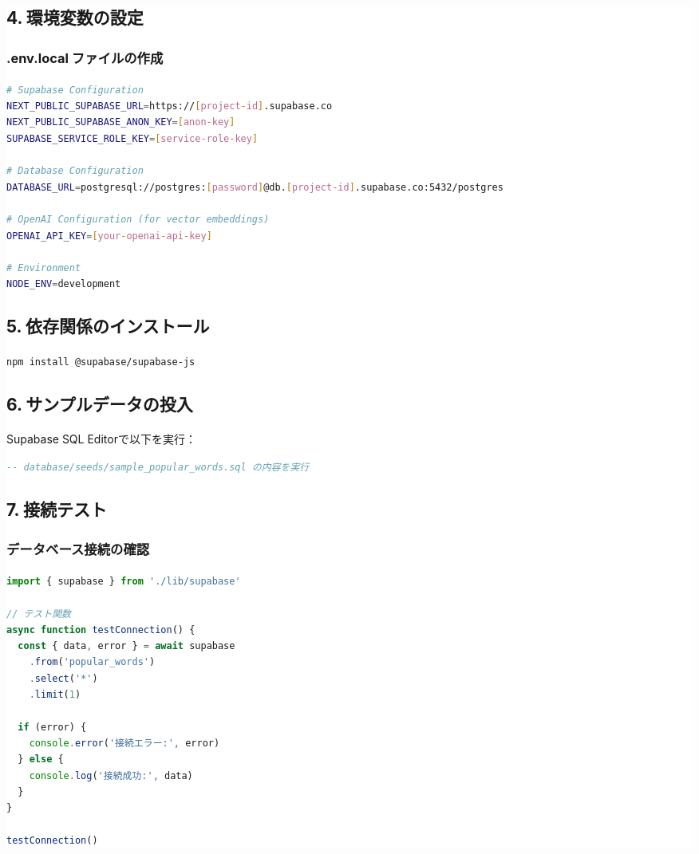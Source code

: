 ## 4. 環境変数の設定

### .env.local ファイルの作成

```bash
# Supabase Configuration
NEXT_PUBLIC_SUPABASE_URL=https://[project-id].supabase.co
NEXT_PUBLIC_SUPABASE_ANON_KEY=[anon-key]
SUPABASE_SERVICE_ROLE_KEY=[service-role-key]

# Database Configuration
DATABASE_URL=postgresql://postgres:[password]@db.[project-id].supabase.co:5432/postgres

# OpenAI Configuration (for vector embeddings)
OPENAI_API_KEY=[your-openai-api-key]

# Environment
NODE_ENV=development
```

## 5. 依存関係のインストール

```bash
npm install @supabase/supabase-js
```

## 6. サンプルデータの投入

Supabase SQL Editorで以下を実行：

```sql
-- database/seeds/sample_popular_words.sql の内容を実行
```

## 7. 接続テスト

### データベース接続の確認

```javascript
import { supabase } from './lib/supabase'

// テスト関数
async function testConnection() {
  const { data, error } = await supabase
    .from('popular_words')
    .select('*')
    .limit(1)

  if (error) {
    console.error('接続エラー:', error)
  } else {
    console.log('接続成功:', data)
  }
}

testConnection()
```
